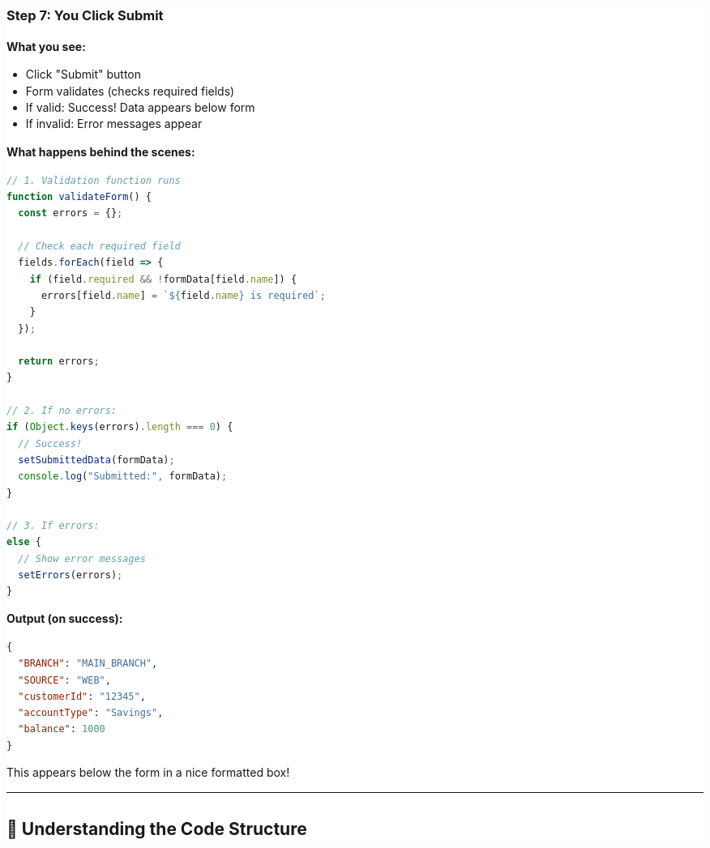 ### **Step 7: You Click Submit**

**What you see:**
- Click "Submit" button
- Form validates (checks required fields)
- If valid: Success! Data appears below form
- If invalid: Error messages appear

**What happens behind the scenes:**
```javascript
// 1. Validation function runs
function validateForm() {
  const errors = {};

  // Check each required field
  fields.forEach(field => {
    if (field.required && !formData[field.name]) {
      errors[field.name] = `${field.name} is required`;
    }
  });

  return errors;
}

// 2. If no errors:
if (Object.keys(errors).length === 0) {
  // Success!
  setSubmittedData(formData);
  console.log("Submitted:", formData);
}

// 3. If errors:
else {
  // Show error messages
  setErrors(errors);
}
```

**Output (on success):**
```json
{
  "BRANCH": "MAIN_BRANCH",
  "SOURCE": "WEB",
  "customerId": "12345",
  "accountType": "Savings",
  "balance": 1000
}
```

This appears below the form in a nice formatted box!

---

## 📁 Understanding the Code Structure
